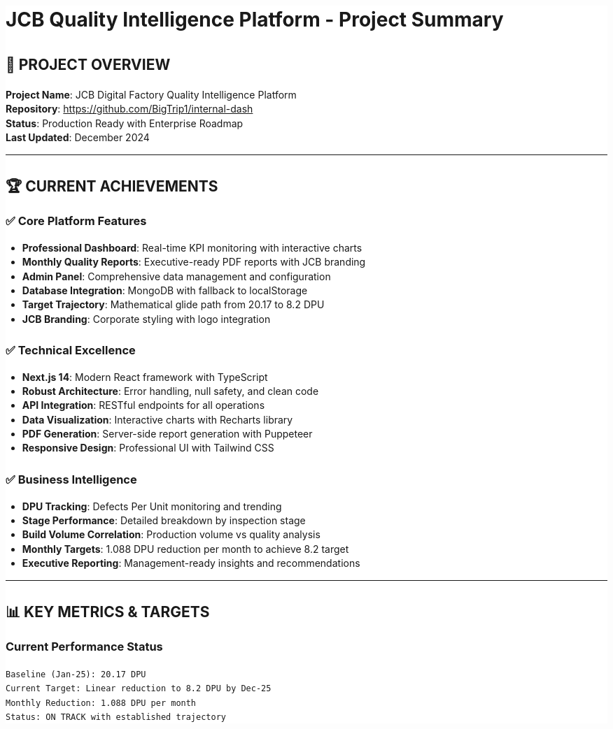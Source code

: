 # JCB Quality Intelligence Platform - Project Summary

## 🎯 **PROJECT OVERVIEW**

**Project Name**: JCB Digital Factory Quality Intelligence Platform  
**Repository**: https://github.com/BigTrip1/internal-dash  
**Status**: Production Ready with Enterprise Roadmap  
**Last Updated**: December 2024  

---

## 🏆 **CURRENT ACHIEVEMENTS**

### **✅ Core Platform Features**
- **Professional Dashboard**: Real-time KPI monitoring with interactive charts
- **Monthly Quality Reports**: Executive-ready PDF reports with JCB branding
- **Admin Panel**: Comprehensive data management and configuration
- **Database Integration**: MongoDB with fallback to localStorage
- **Target Trajectory**: Mathematical glide path from 20.17 to 8.2 DPU
- **JCB Branding**: Corporate styling with logo integration

### **✅ Technical Excellence**
- **Next.js 14**: Modern React framework with TypeScript
- **Robust Architecture**: Error handling, null safety, and clean code
- **API Integration**: RESTful endpoints for all operations
- **Data Visualization**: Interactive charts with Recharts library
- **PDF Generation**: Server-side report generation with Puppeteer
- **Responsive Design**: Professional UI with Tailwind CSS

### **✅ Business Intelligence**
- **DPU Tracking**: Defects Per Unit monitoring and trending
- **Stage Performance**: Detailed breakdown by inspection stage
- **Build Volume Correlation**: Production volume vs quality analysis
- **Monthly Targets**: 1.088 DPU reduction per month to achieve 8.2 target
- **Executive Reporting**: Management-ready insights and recommendations

---

## 📊 **KEY METRICS & TARGETS**

### **Current Performance Status**
```
Baseline (Jan-25): 20.17 DPU
Current Target: Linear reduction to 8.2 DPU by Dec-25
Monthly Reduction: 1.088 DPU per month
Status: ON TRACK with established trajectory
```
